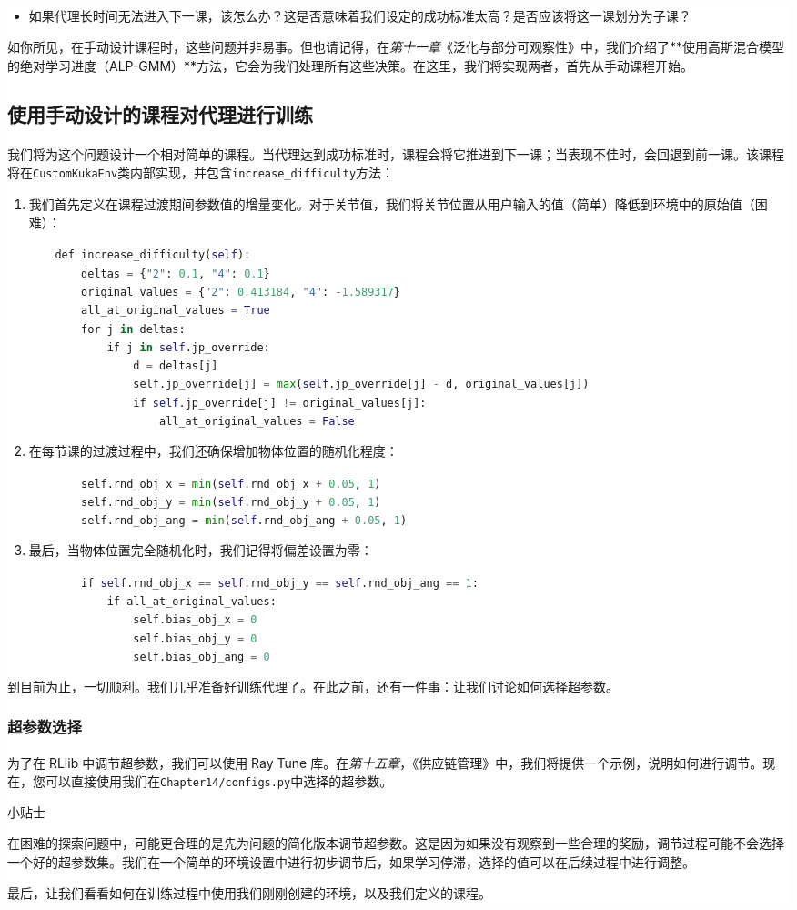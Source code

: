 +   如果代理长时间无法进入下一课，该怎么办？这是否意味着我们设定的成功标准太高？是否应该将这一课划分为子课？

如你所见，在手动设计课程时，这些问题并非易事。但也请记得，在*第十一章*《泛化与部分可观察性》中，我们介绍了**使用高斯混合模型的绝对学习进度（ALP-GMM）**方法，它会为我们处理所有这些决策。在这里，我们将实现两者，首先从手动课程开始。

## 使用手动设计的课程对代理进行训练

我们将为这个问题设计一个相对简单的课程。当代理达到成功标准时，课程会将它推进到下一课；当表现不佳时，会回退到前一课。该课程将在`CustomKukaEnv`类内部实现，并包含`increase_difficulty`方法：

1.  我们首先定义在课程过渡期间参数值的增量变化。对于关节值，我们将关节位置从用户输入的值（简单）降低到环境中的原始值（困难）：

    ```py
        def increase_difficulty(self):
            deltas = {"2": 0.1, "4": 0.1}
            original_values = {"2": 0.413184, "4": -1.589317}
            all_at_original_values = True
            for j in deltas:
                if j in self.jp_override:
                    d = deltas[j]
                    self.jp_override[j] = max(self.jp_override[j] - d, original_values[j])
                    if self.jp_override[j] != original_values[j]:
                        all_at_original_values = False
    ```

1.  在每节课的过渡过程中，我们还确保增加物体位置的随机化程度：

    ```py
            self.rnd_obj_x = min(self.rnd_obj_x + 0.05, 1)
            self.rnd_obj_y = min(self.rnd_obj_y + 0.05, 1)
            self.rnd_obj_ang = min(self.rnd_obj_ang + 0.05, 1)
    ```

1.  最后，当物体位置完全随机化时，我们记得将偏差设置为零：

    ```py
            if self.rnd_obj_x == self.rnd_obj_y == self.rnd_obj_ang == 1:
                if all_at_original_values:
                    self.bias_obj_x = 0
                    self.bias_obj_y = 0
                    self.bias_obj_ang = 0
    ```

到目前为止，一切顺利。我们几乎准备好训练代理了。在此之前，还有一件事：让我们讨论如何选择超参数。

### 超参数选择

为了在 RLlib 中调节超参数，我们可以使用 Ray Tune 库。在*第十五章*，《供应链管理》中，我们将提供一个示例，说明如何进行调节。现在，您可以直接使用我们在`Chapter14/configs.py`中选择的超参数。

小贴士

在困难的探索问题中，可能更合理的是先为问题的简化版本调节超参数。这是因为如果没有观察到一些合理的奖励，调节过程可能不会选择一个好的超参数集。我们在一个简单的环境设置中进行初步调节后，如果学习停滞，选择的值可以在后续过程中进行调整。

最后，让我们看看如何在训练过程中使用我们刚刚创建的环境，以及我们定义的课程。

